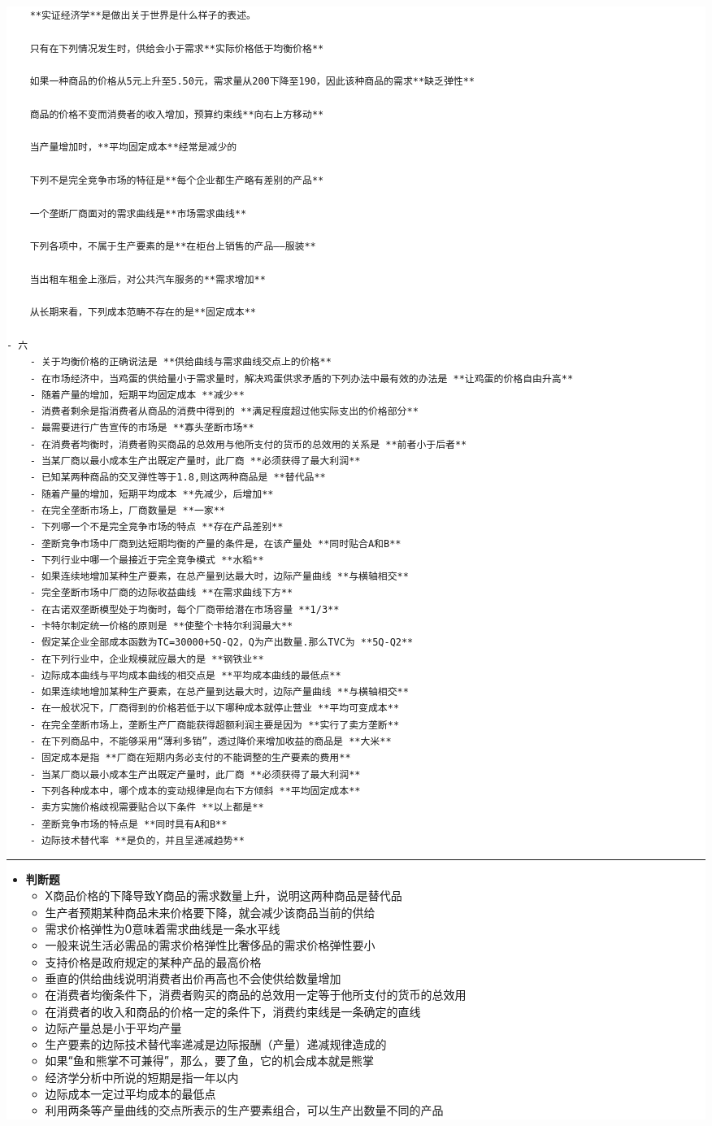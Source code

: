         **实证经济学**是做出关于世界是什么样子的表述。
        
        只有在下列情况发生时，供给会小于需求**实际价格低于均衡价格**
        
        如果一种商品的价格从5元上升至5.50元，需求量从200下降至190，因此该种商品的需求**缺乏弹性**
        
        商品的价格不变而消费者的收入增加，预算约束线**向右上方移动**
        
        当产量增加时，**平均固定成本**经常是减少的
        
        下列不是完全竞争市场的特征是**每个企业都生产略有差别的产品**
        
        一个垄断厂商面对的需求曲线是**市场需求曲线**
        
        下列各项中，不属于生产要素的是**在柜台上销售的产品——服装**
        
        当出租车租金上涨后，对公共汽车服务的**需求增加**
        
        从长期来看，下列成本范畴不存在的是**固定成本**
        
    - 六
        - 关于均衡价格的正确说法是 **供给曲线与需求曲线交点上的价格**
        - 在市场经济中，当鸡蛋的供给量小于需求量时，解决鸡蛋供求矛盾的下列办法中最有效的办法是 **让鸡蛋的价格自由升高**
        - 随着产量的增加，短期平均固定成本 **减少**
        - 消费者剩余是指消费者从商品的消费中得到的 **满足程度超过他实际支出的价格部分**
        - 最需要进行广告宣传的市场是 **寡头垄断市场**
        - 在消费者均衡时，消费者购买商品的总效用与他所支付的货币的总效用的关系是 **前者小于后者**
        - 当某厂商以最小成本生产出既定产量时，此厂商 **必须获得了最大利润**
        - 已知某两种商品的交叉弹性等于1.8,则这两种商品是 **替代品**
        - 随着产量的增加，短期平均成本 **先减少，后增加**
        - 在完全垄断市场上，厂商数量是 **一家**
        - 下列哪一个不是完全竞争市场的特点 **存在产品差别**
        - 垄断竞争市场中厂商到达短期均衡的产量的条件是，在该产量处 **同时贴合A和B**
        - 下列行业中哪一个最接近于完全竞争模式 **水稻**
        - 如果连续地增加某种生产要素，在总产量到达最大时，边际产量曲线 **与横轴相交**
        - 完全垄断市场中厂商的边际收益曲线 **在需求曲线下方**
        - 在古诺双垄断模型处于均衡时，每个厂商带给潜在市场容量 **1/3**
        - 卡特尔制定统一价格的原则是 **使整个卡特尔利润最大**
        - 假定某企业全部成本函数为TC=30000+5Q-Q2，Q为产出数量.那么TVC为 **5Q-Q2**
        - 在下列行业中，企业规模就应最大的是 **钢铁业**
        - 边际成本曲线与平均成本曲线的相交点是 **平均成本曲线的最低点**
        - 如果连续地增加某种生产要素，在总产量到达最大时，边际产量曲线 **与横轴相交**
        - 在一般状况下，厂商得到的价格若低于以下哪种成本就停止营业 **平均可变成本**
        - 在完全垄断市场上，垄断生产厂商能获得超额利润主要是因为 **实行了卖方垄断**
        - 在下列商品中，不能够采用“薄利多销”，透过降价来增加收益的商品是 **大米**
        - 固定成本是指 **厂商在短期内务必支付的不能调整的生产要素的费用**
        - 当某厂商以最小成本生产出既定产量时，此厂商 **必须获得了最大利润**
        - 下列各种成本中，哪个成本的变动规律是向右下方倾斜 **平均固定成本**
        - 卖方实施价格歧视需要贴合以下条件 **以上都是**
        - 垄断竞争市场的特点是 **同时具有A和B**
        - 边际技术替代率 **是负的，并且呈递减趋势**

---

- **判断题**
    - X商品价格的下降导致Y商品的需求数量上升，说明这两种商品是替代品
    - 生产者预期某种商品未来价格要下降，就会减少该商品当前的供给
    - 需求价格弹性为0意味着需求曲线是一条水平线
    - 一般来说生活必需品的需求价格弹性比奢侈品的需求价格弹性要小
    - 支持价格是政府规定的某种产品的最高价格
    - 垂直的供给曲线说明消费者出价再高也不会使供给数量增加
    - 在消费者均衡条件下，消费者购买的商品的总效用一定等于他所支付的货币的总效用
    - 在消费者的收入和商品的价格一定的条件下，消费约束线是一条确定的直线
    - 边际产量总是小于平均产量
    - 生产要素的边际技术替代率递减是边际报酬（产量）递减规律造成的
    - 如果“鱼和熊掌不可兼得”，那么，要了鱼，它的机会成本就是熊掌
    - 经济学分析中所说的短期是指一年以内
    - 边际成本一定过平均成本的最低点
    - 利用两条等产量曲线的交点所表示的生产要素组合，可以生产出数量不同的产品